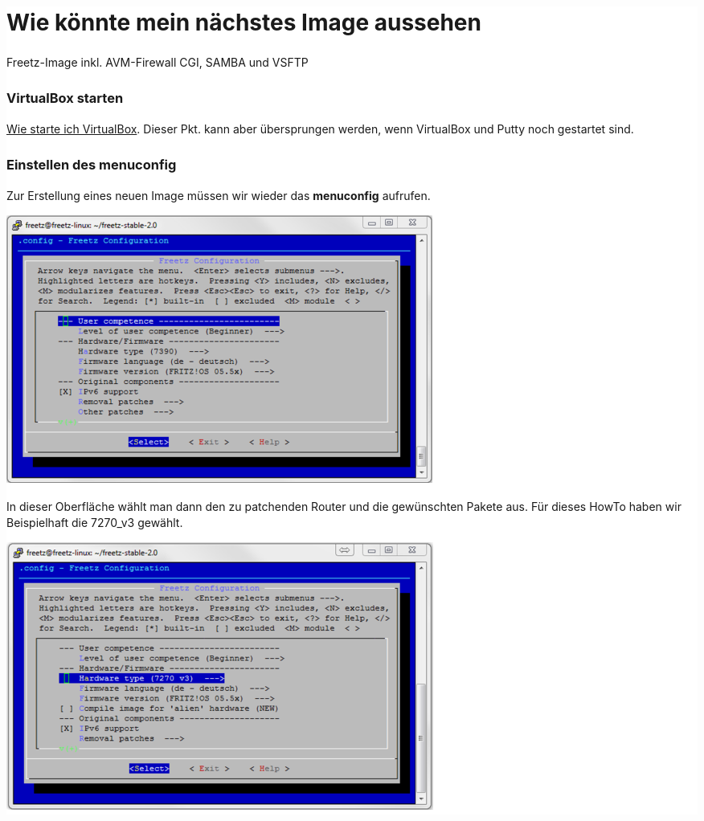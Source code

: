 # Wie könnte mein nächstes Image aussehen

Freetz-Image inkl. AVM-Firewall CGI, SAMBA und VSFTP

### VirtualBox starten

[Wie starte ich VirtualBox](../newbie.html#StartenvonFreetz). Dieser
Pkt. kann aber übersprungen werden, wenn VirtualBox und Putty noch
gestartet sind.

### Einstellen des menuconfig

Zur Erstellung eines neuen Image müssen wir wieder das **menuconfig**
aufrufen.

[![Mainpage](../../screenshots/154_md.png)](../../screenshots/154.png)

In dieser Oberfläche wählt man dann den zu patchenden Router und die
gewünschten Pakete aus. Für dieses HowTo haben wir Beispielhaft die
7270_v3 gewählt.


[![Auswahl des Boxtyps](../../screenshots/259_md.png)](../../screenshots/259.png)
